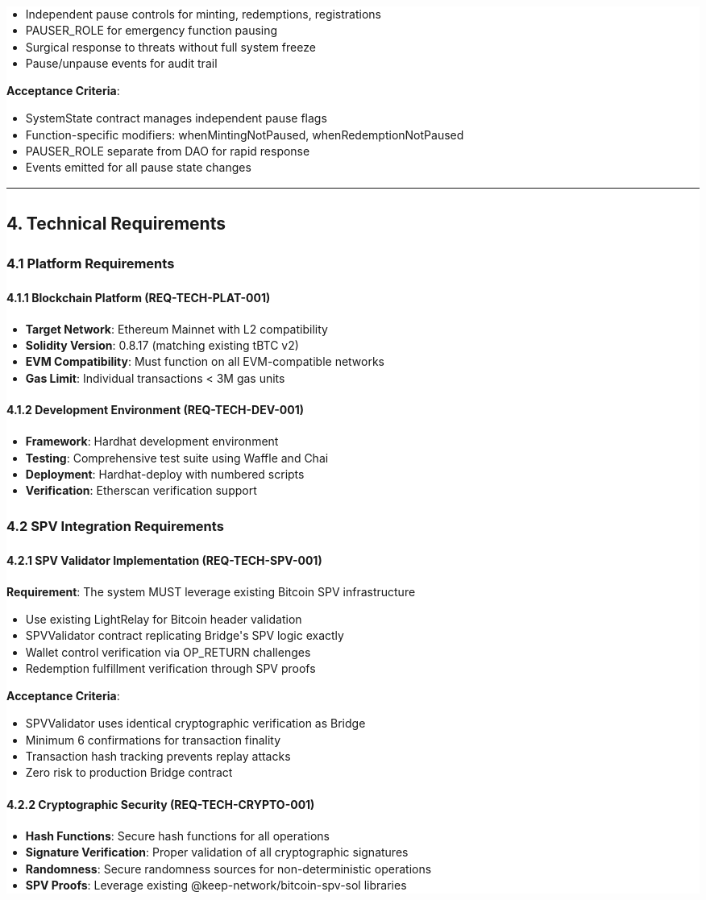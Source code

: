 - Independent pause controls for minting, redemptions, registrations
- PAUSER_ROLE for emergency function pausing
- Surgical response to threats without full system freeze
- Pause/unpause events for audit trail

**Acceptance Criteria**:

- SystemState contract manages independent pause flags
- Function-specific modifiers: whenMintingNotPaused, whenRedemptionNotPaused
- PAUSER_ROLE separate from DAO for rapid response
- Events emitted for all pause state changes

---

## 4. Technical Requirements

### 4.1 Platform Requirements

#### 4.1.1 Blockchain Platform (REQ-TECH-PLAT-001)

- **Target Network**: Ethereum Mainnet with L2 compatibility
- **Solidity Version**: 0.8.17 (matching existing tBTC v2)
- **EVM Compatibility**: Must function on all EVM-compatible networks
- **Gas Limit**: Individual transactions < 3M gas units

#### 4.1.2 Development Environment (REQ-TECH-DEV-001)

- **Framework**: Hardhat development environment
- **Testing**: Comprehensive test suite using Waffle and Chai
- **Deployment**: Hardhat-deploy with numbered scripts
- **Verification**: Etherscan verification support

### 4.2 SPV Integration Requirements

#### 4.2.1 SPV Validator Implementation (REQ-TECH-SPV-001)

**Requirement**: The system MUST leverage existing Bitcoin SPV infrastructure

- Use existing LightRelay for Bitcoin header validation
- SPVValidator contract replicating Bridge's SPV logic exactly
- Wallet control verification via OP_RETURN challenges
- Redemption fulfillment verification through SPV proofs

**Acceptance Criteria**:

- SPVValidator uses identical cryptographic verification as Bridge
- Minimum 6 confirmations for transaction finality
- Transaction hash tracking prevents replay attacks
- Zero risk to production Bridge contract

#### 4.2.2 Cryptographic Security (REQ-TECH-CRYPTO-001)

- **Hash Functions**: Secure hash functions for all operations
- **Signature Verification**: Proper validation of all cryptographic signatures
- **Randomness**: Secure randomness sources for non-deterministic operations
- **SPV Proofs**: Leverage existing @keep-network/bitcoin-spv-sol libraries
